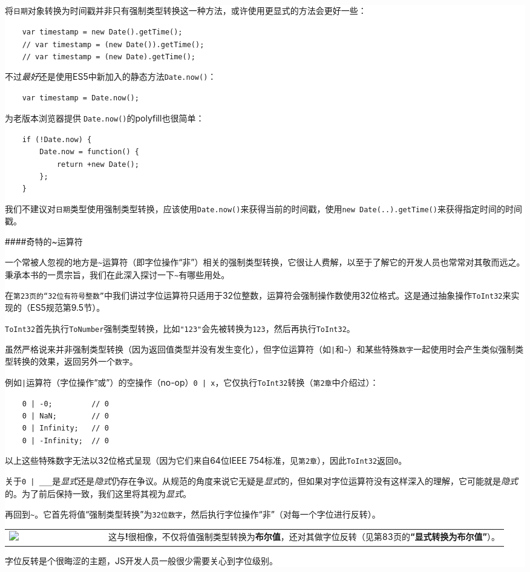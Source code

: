 将`日期`对象转换为时间戳并非只有强制类型转换这一种方法，或许使用更显式的方法会更好一些：

```
    var timestamp = new Date().getTime();
    // var timestamp = (new Date()).getTime();
    // var timestamp = (new Date).getTime();
```

不过*最好*还是使用ES5中新加入的静态方法`Date.now()`：

```
    var timestamp = Date.now();
```

为老版本浏览器提供 `Date.now()`的polyfill也很简单：

```
    if (!Date.now) {
        Date.now = function() {
            return +new Date();
        };
    }
```

我们不建议对`日期`类型使用强制类型转换，应该使用`Date.now()`来获得当前的时间戳，使用`new Date(..).getTime()`来获得指定时间的时间戳。

####奇特的~运算符

一个常被人忽视的地方是`~`运算符（即字位操作“非”）相关的强制类型转换，它很让人费解，以至于了解它的开发人员也常常对其敬而远之。秉承本书的一贯宗旨，我们在此深入探讨一下`~`有哪些用处。

在`第23页的“32位有符号整数”`中我们讲过字位运算符只适用于32位整数，运算符会强制操作数使用32位格式。这是通过抽象操作`ToInt32`来实现的（ES5规范第9.5节）。

`ToInt32`首先执行`ToNumber`强制类型转换，比如`"123"`会先被转换为`123`，然后再执行`ToInt32`。

虽然严格说来并非强制类型转换（因为返回值类型并没有发生变化），但字位运算符（如`|`和`~`）和某些特殊`数字`一起使用时会产生类似强制类型转换的效果，返回另外一个`数字`。

例如`|`运算符（字位操作“或”）的空操作（no-op）`0 | x`，它仅执行`ToInt32`转换（`第2章`中介绍过）：

```
    0 | -0;         // 0
    0 | NaN;        // 0
    0 | Infinity;   // 0
    0 | -Infinity;  // 0
```

以上这些特殊数字无法以32位格式呈现（因为它们来自64位IEEE 754标准，见`第2章`），因此`ToInt32`返回`0`。

关于`0 | ___`是*显式*还是*隐式*仍存在争议。从规范的角度来说它无疑是*显式*的，但如果对字位运算符没有这样深入的理解，它可能就是*隐式*的。为了前后保持一致，我们这里将其视为*显式*。

再回到`~`。它首先将值“强制类型转换”为`32位数字`，然后执行字位操作“非”（对每一个字位进行反转）。

<table>
    <tr style="border: none;">
        <td style="border: none; width: 150px;"><img width="300px" src="/api/storage/getbykey/screenshow?key=1604a41b2abfdacaddba"></td>
        <td style="border: none;">这与<b>!</b>很相像，不仅将值强制类型转换为<b>布尔值</b>，还对其做字位反转（见第83页的<b>“显式转换为布尔值”</b>）。</td>
    </tr>
</table>

字位反转是个很晦涩的主题，JS开发人员一般很少需要关心到字位级别。
